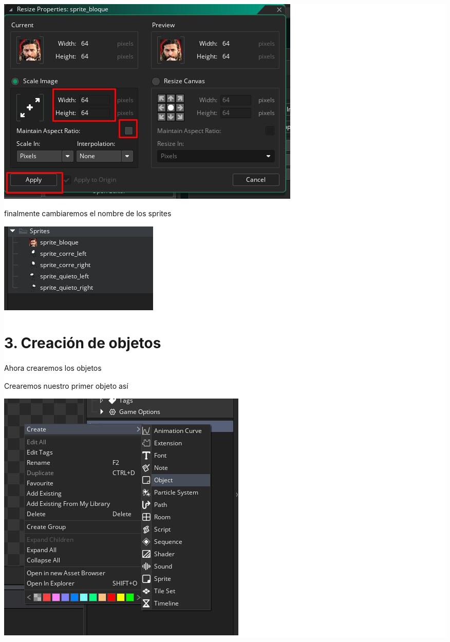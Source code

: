 ![](/assets/gamemaker/sesentaycuatro.jpg)

finalmente cambiaremos el nombre de los sprites

![](/assets/gamemaker/cambiar.jpg)

# 3. Creación de objetos

Ahora crearemos los objetos

Crearemos nuestro primer objeto así

![](/assets/gamemaker/create_obj.jpg)